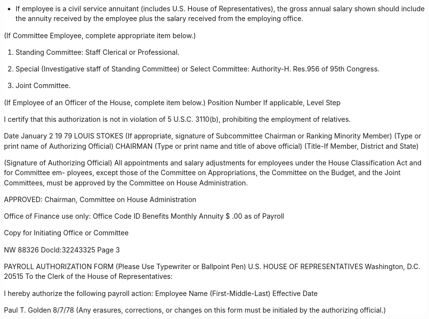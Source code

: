 * If employee is a civil service annuitant (includes U.S. House of Representatives), the gross annual salary shown should include the annuity received by the employee
plus the salary received from the employing office.

(If Committee Employee, complete appropriate item below.)

1. Standing Committee: Staff Clerical or Professional.

2. Special (Investigative staff of Standing Committee) or Select Committee: Authority-H. Res.956 of 95th Congress.

3. Joint Committee.

(If Employee of an Officer of the House, complete item below.)
Position Number If applicable, Level Step

I certify that this authorization is not in violation of 5 U.S.C. 3110(b), prohibiting the employment of
relatives.

Date January 2 19 79
LOUIS STOKES
(If appropriate, signature of Subcommittee Chairman or Ranking Minority Member) (Type or print name of Authorizing Official)
CHAIRMAN
(Type or print name and title of above official) (Title-If Member, District and State)

(Signature of Authorizing Official)
All appointments and salary adjustments for employees under the House Classification Act and for Committee em-
ployees, except those of the Committee on Appropriations, the Committee on the Budget, and the Joint Committees, must
be approved by the Committee on House Administration.

APPROVED:
Chairman, Committee on House Administration

Office of Finance use only:
Office Code ID
Benefits
Monthly Annuity $ .00 as of Payroll

Copy for Initiating Office or Committee

NW 88326
Docld:32243325 Page 3

PAYROLL AUTHORIZATION FORM
(Please Use Typewriter
or Ballpoint Pen)
U.S. HOUSE OF REPRESENTATIVES
Washington, D.C. 20515
To the Clerk of the House of Representatives:

I hereby authorize the following payroll action:
Employee Name (First-Middle-Last) Effective Date

Paul T. Golden 8/7/78
(Any erasures, corrections, or changes
on this form must be initialed by the
authorizing official.)
